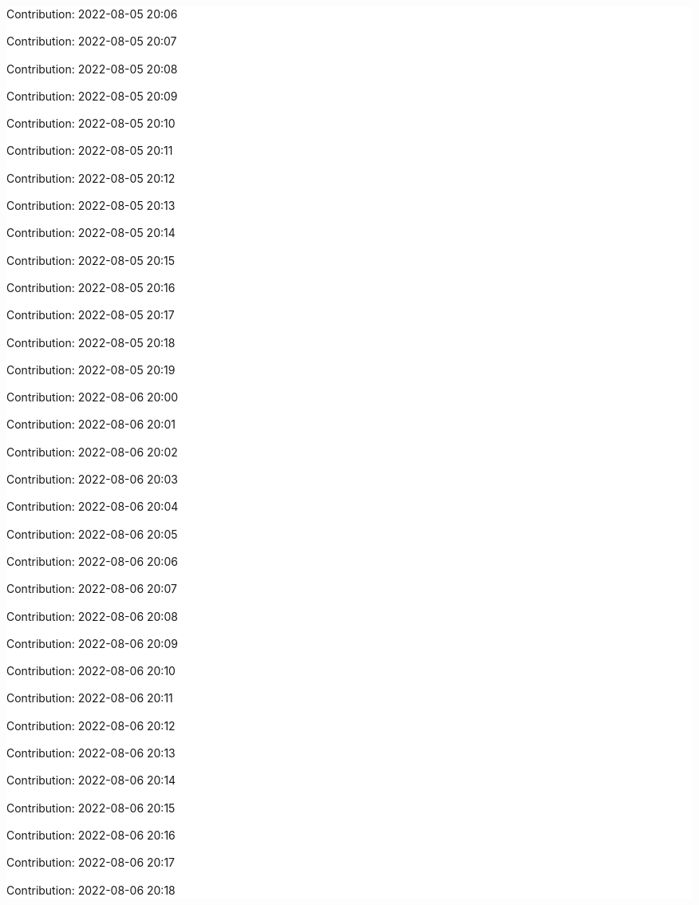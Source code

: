 Contribution: 2022-08-05 20:06

Contribution: 2022-08-05 20:07

Contribution: 2022-08-05 20:08

Contribution: 2022-08-05 20:09

Contribution: 2022-08-05 20:10

Contribution: 2022-08-05 20:11

Contribution: 2022-08-05 20:12

Contribution: 2022-08-05 20:13

Contribution: 2022-08-05 20:14

Contribution: 2022-08-05 20:15

Contribution: 2022-08-05 20:16

Contribution: 2022-08-05 20:17

Contribution: 2022-08-05 20:18

Contribution: 2022-08-05 20:19

Contribution: 2022-08-06 20:00

Contribution: 2022-08-06 20:01

Contribution: 2022-08-06 20:02

Contribution: 2022-08-06 20:03

Contribution: 2022-08-06 20:04

Contribution: 2022-08-06 20:05

Contribution: 2022-08-06 20:06

Contribution: 2022-08-06 20:07

Contribution: 2022-08-06 20:08

Contribution: 2022-08-06 20:09

Contribution: 2022-08-06 20:10

Contribution: 2022-08-06 20:11

Contribution: 2022-08-06 20:12

Contribution: 2022-08-06 20:13

Contribution: 2022-08-06 20:14

Contribution: 2022-08-06 20:15

Contribution: 2022-08-06 20:16

Contribution: 2022-08-06 20:17

Contribution: 2022-08-06 20:18
